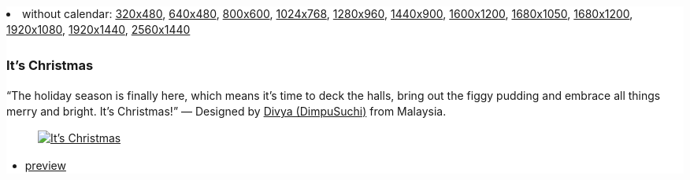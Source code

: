 <li>without calendar: <a href="https://smashingmagazine.com/files/wallpapers/dec-17/getting-hygge/nocal/dec-17-getting-hygge-nocal-320x480.png" title="Getting Hygge - 320x480">320x480</a>, <a href="https://smashingmagazine.com/files/wallpapers/dec-17/getting-hygge/nocal/dec-17-getting-hygge-nocal-640x480.png" title="Getting Hygge - 640x480">640x480</a>, <a href="https://smashingmagazine.com/files/wallpapers/dec-17/getting-hygge/nocal/dec-17-getting-hygge-nocal-800x600.png" title="Getting Hygge - 800x600">800x600</a>, <a href="https://smashingmagazine.com/files/wallpapers/dec-17/getting-hygge/nocal/dec-17-getting-hygge-nocal-1024x768.png" title="Getting Hygge - 1024x768">1024x768</a>, <a href="https://smashingmagazine.com/files/wallpapers/dec-17/getting-hygge/nocal/dec-17-getting-hygge-nocal-1280x960.png" title="Getting Hygge - 1280x960">1280x960</a>, <a href="https://smashingmagazine.com/files/wallpapers/dec-17/getting-hygge/nocal/dec-17-getting-hygge-nocal-1440x900.png" title="Getting Hygge - 1440x900">1440x900</a>, <a href="https://smashingmagazine.com/files/wallpapers/dec-17/getting-hygge/nocal/dec-17-getting-hygge-nocal-1600x1200.png" title="Getting Hygge - 1600x1200">1600x1200</a>, <a href="https://smashingmagazine.com/files/wallpapers/dec-17/getting-hygge/nocal/dec-17-getting-hygge-nocal-1680x1050.png" title="Getting Hygge - 1680x1050">1680x1050</a>, <a href="https://smashingmagazine.com/files/wallpapers/dec-17/getting-hygge/nocal/dec-17-getting-hygge-nocal-1680x1200.png" title="Getting Hygge - 1680x1200">1680x1200</a>, <a href="https://smashingmagazine.com/files/wallpapers/dec-17/getting-hygge/nocal/dec-17-getting-hygge-nocal-1920x1080.png" title="Getting Hygge - 1920x1080">1920x1080</a>, <a href="https://smashingmagazine.com/files/wallpapers/dec-17/getting-hygge/nocal/dec-17-getting-hygge-nocal-1920x1440.png" title="Getting Hygge - 1920x1440">1920x1440</a>, <a href="https://smashingmagazine.com/files/wallpapers/dec-17/getting-hygge/nocal/dec-17-getting-hygge-nocal-2560x1440.png" title="Getting Hygge - 2560x1440">2560x1440</a></li>
</ul>

<h3 id="its-christmas">It’s Christmas</h3>
<p>&#147;The holiday season is finally here, which means it’s time to deck the halls, bring out the figgy pudding and embrace all things merry and bright. It’s Christmas!&#148; &mdash; Designed by <a href="https://floralfrolic.net/">Divya (DimpuSuchi)</a> from Malaysia.</p>
<figure class="break-out"><a href="https://archive.smashing.media/assets/344dbf88-fdf9-42bb-adb4-46f01eedd629/a5abd695-cdde-4eb1-a633-f3f8faf84205/dec-20-its-christmas-full-opt.png" title="It’s Christmas"><img alt="It’s Christmas" src="https://archive.smashing.media/assets/344dbf88-fdf9-42bb-adb4-46f01eedd629/72d86b6e-3310-468e-8e70-9fc6460d90f0/dec-20-its-christmas-preview-opt.png" /></a></figure>
<ul>
<li><a href="https://archive.smashing.media/assets/344dbf88-fdf9-42bb-adb4-46f01eedd629/72d86b6e-3310-468e-8e70-9fc6460d90f0/dec-20-its-christmas-preview-opt.png" title="It’s Christmas - Preview">preview</a></li>